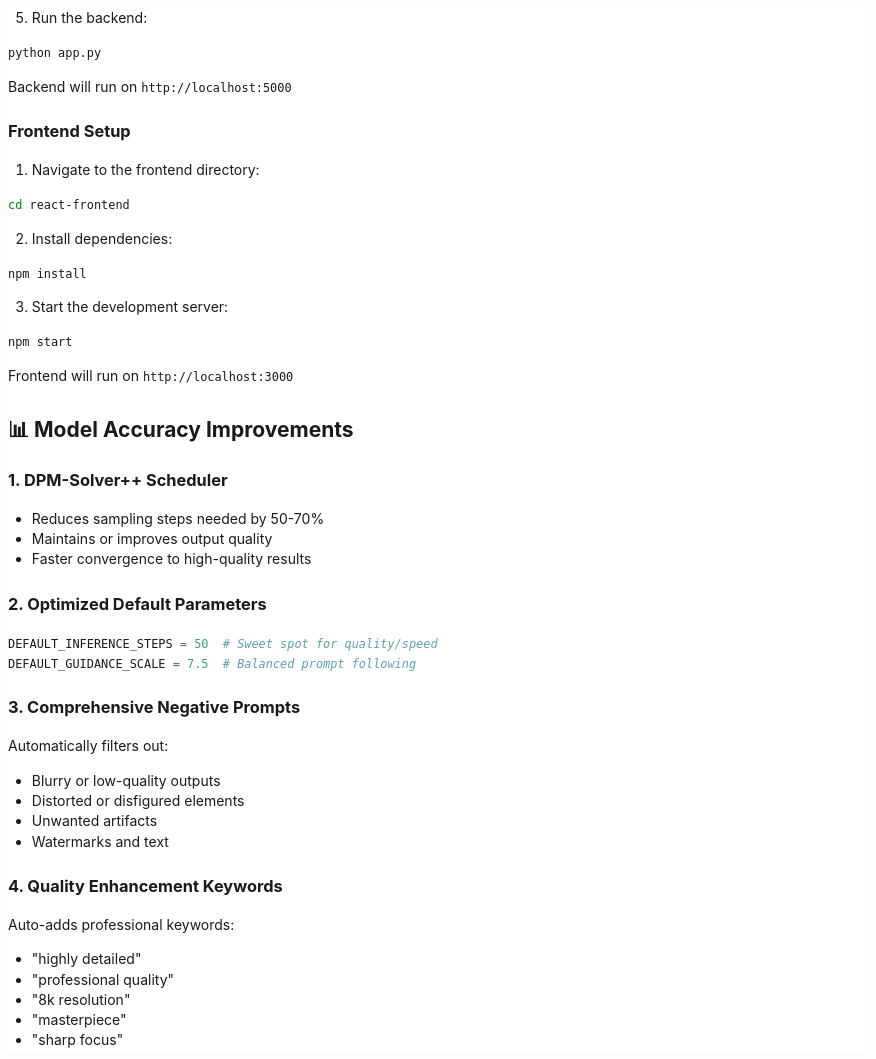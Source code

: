 5. Run the backend:
```bash
python app.py
```

Backend will run on `http://localhost:5000`

### Frontend Setup

1. Navigate to the frontend directory:
```bash
cd react-frontend
```

2. Install dependencies:
```bash
npm install
```

3. Start the development server:
```bash
npm start
```

Frontend will run on `http://localhost:3000`

## 📊 Model Accuracy Improvements

### 1. **DPM-Solver++ Scheduler**
- Reduces sampling steps needed by 50-70%
- Maintains or improves output quality
- Faster convergence to high-quality results

### 2. **Optimized Default Parameters**
```python
DEFAULT_INFERENCE_STEPS = 50  # Sweet spot for quality/speed
DEFAULT_GUIDANCE_SCALE = 7.5  # Balanced prompt following
```

### 3. **Comprehensive Negative Prompts**
Automatically filters out:
- Blurry or low-quality outputs
- Distorted or disfigured elements
- Unwanted artifacts
- Watermarks and text

### 4. **Quality Enhancement Keywords**
Auto-adds professional keywords:
- "highly detailed"
- "professional quality"
- "8k resolution"
- "masterpiece"
- "sharp focus"
